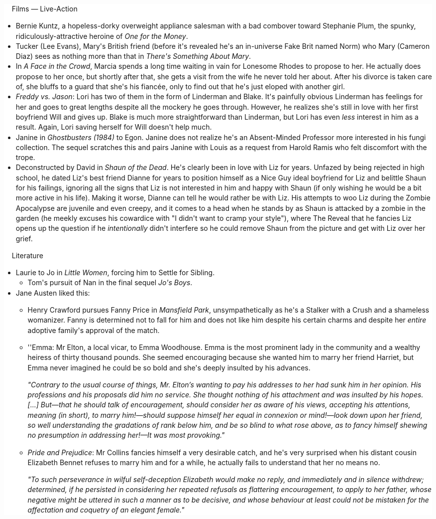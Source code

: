     Films — Live-Action 

-   Bernie Kuntz, a hopeless-dorky overweight appliance salesman with a bad combover toward Stephanie Plum, the spunky, ridiculously-attractive heroine of _One for the Money_.
-   Tucker (Lee Evans), Mary's British friend (before it's revealed he's an in-universe Fake Brit named Norm) who Mary (Cameron Diaz) sees as nothing more than that in _There's Something About Mary_.
-   In _A Face in the Crowd_, Marcia spends a long time waiting in vain for Lonesome Rhodes to propose to her. He actually does propose to her once, but shortly after that, she gets a visit from the wife he never told her about. After his divorce is taken care of, she bluffs to a guard that she's his fiancée, only to find out that he's just eloped with another girl.
-   _Freddy vs. Jason_: Lori has two of them in the form of Linderman and Blake. It's painfully obvious Linderman has feelings for her and goes to great lengths despite all the mockery he goes through. However, he realizes she's still in love with her first boyfriend Will and gives up. Blake is much more straightforward than Linderman, but Lori has even _less_ interest in him as a result. Again, Lori saving herself for Will doesn't help much.
-   Janine in _Ghostbusters (1984)_ to Egon. Janine does not realize he's an Absent-Minded Professor more interested in his fungi collection. The sequel scratches this and pairs Janine with Louis as a request from Harold Ramis who felt discomfort with the trope.
-   Deconstructed by David in _Shaun of the Dead_. He's clearly been in love with Liz for years. Unfazed by being rejected in high school, he dated Liz's best friend Dianne for years to position himself as a Nice Guy ideal boyfriend for Liz and belittle Shaun for his failings, ignoring all the signs that Liz is not interested in him and happy with Shaun (if only wishing he would be a bit more active in his life). Making it worse, Dianne can tell he would rather be with Liz. His attempts to woo Liz during the Zombie Apocalypse are juvenile and even creepy, and it comes to a head when he stands by as Shaun is attacked by a zombie in the garden (he meekly excuses his cowardice with "I didn't want to cramp your style"), where The Reveal that he fancies Liz opens up the question if he _intentionally_ didn't interfere so he could remove Shaun from the picture and get with Liz over her grief.

    Literature 

-   Laurie to Jo in _Little Women_, forcing him to Settle for Sibling.
    -   Tom's pursuit of Nan in the final sequel _Jo's Boys_.
-   Jane Austen liked this:
    -   Henry Crawford pursues Fanny Price in _Mansfield Park_, unsympathetically as he's a Stalker with a Crush and a shameless womanizer. Fanny is determined not to fall for him and does not like him despite his certain charms and despite her _entire_ adoptive family's approval of the match.
    -   ''Emma: Mr Elton, a local vicar, to Emma Woodhouse. Emma is the most prominent lady in the community and a wealthy heiress of thirty thousand pounds. She seemed encouraging because she wanted him to marry her friend Harriet, but Emma never imagined he could be so bold and she's deeply insulted by his advances.
        
        _"Contrary to the usual course of things, Mr. Elton’s wanting to pay his addresses to her had sunk him in her opinion. His professions and his proposals did him no service. She thought nothing of his attachment and was insulted by his hopes. \[...\] But—that he should talk of encouragement, should consider her as aware of his views, accepting his attentions, meaning (in short), to marry him!—should suppose himself her equal in connexion or mind!—look down upon her friend, so well understanding the gradations of rank below him, and be so blind to what rose above, as to fancy himself shewing no presumption in addressing her!—It was most provoking."_
        
    -   _Pride and Prejudice_: Mr Collins fancies himself a very desirable catch, and he's very surprised when his distant cousin Elizabeth Bennet refuses to marry him and for a while, he actually fails to understand that her no means no.
        
        _"To such perseverance in wilful self-deception Elizabeth would make no reply, and immediately and in silence withdrew; determined, if he persisted in considering her repeated refusals as flattering encouragement, to apply to her father, whose negative might be uttered in such a manner as to be decisive, and whose behaviour at least could not be mistaken for the affectation and coquetry of an elegant female."_
        